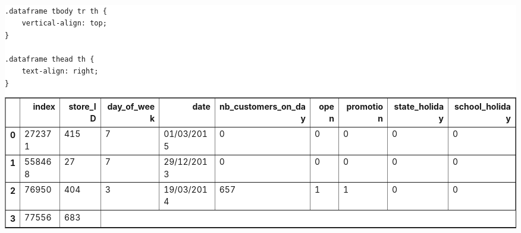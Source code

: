     .dataframe tbody tr th {
        vertical-align: top;
    }

    .dataframe thead th {
        text-align: right;
    }
</style>
<table border="1" class="dataframe">
  <thead>
    <tr style="text-align: right;">
      <th></th>
      <th>index</th>
      <th>store_ID</th>
      <th>day_of_week</th>
      <th>date</th>
      <th>nb_customers_on_day</th>
      <th>open</th>
      <th>promotion</th>
      <th>state_holiday</th>
      <th>school_holiday</th>
    </tr>
  </thead>
  <tbody>
    <tr>
      <th>0</th>
      <td>272371</td>
      <td>415</td>
      <td>7</td>
      <td>01/03/2015</td>
      <td>0</td>
      <td>0</td>
      <td>0</td>
      <td>0</td>
      <td>0</td>
    </tr>
    <tr>
      <th>1</th>
      <td>558468</td>
      <td>27</td>
      <td>7</td>
      <td>29/12/2013</td>
      <td>0</td>
      <td>0</td>
      <td>0</td>
      <td>0</td>
      <td>0</td>
    </tr>
    <tr>
      <th>2</th>
      <td>76950</td>
      <td>404</td>
      <td>3</td>
      <td>19/03/2014</td>
      <td>657</td>
      <td>1</td>
      <td>1</td>
      <td>0</td>
      <td>0</td>
    </tr>
    <tr>
      <th>3</th>
      <td>77556</td>
      <td>683</td>